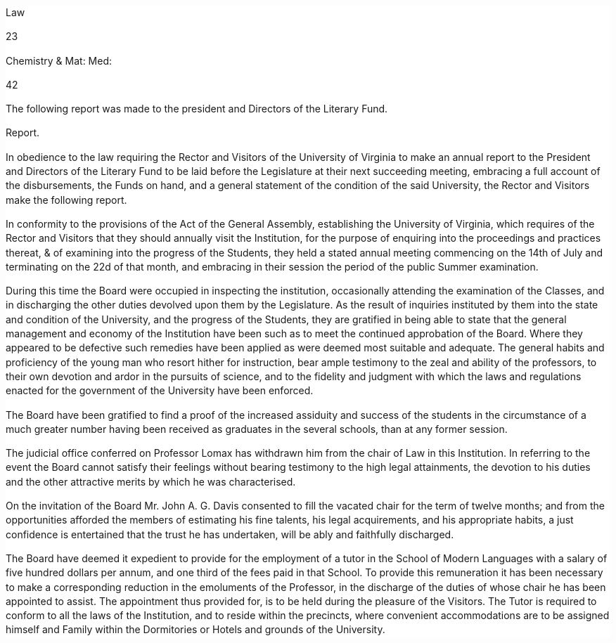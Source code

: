 Law

23

Chemistry & Mat: Med:

42

The following report was made to the president and Directors of the Literary Fund.

Report.

In obedience to the law requiring the Rector and Visitors of the University of Virginia to make an annual report to the President and Directors of the Literary Fund to be laid before the Legislature at their next succeeding meeting, embracing a full account of the disbursements, the Funds on hand, and a general statement of the condition of the said University, the Rector and Visitors make the following report.

In conformity to the provisions of the Act of the General Assembly, establishing the University of Virginia, which requires of the Rector and Visitors that they should annually visit the Institution, for the purpose of enquiring into the proceedings and practices thereat, & of examining into the progress of the Students, they held a stated annual meeting commencing on the 14th of July and terminating on the 22d of that month, and embracing in their session the period of the public Summer examination.

During this time the Board were occupied in inspecting the institution, occasionally attending the examination of the Classes, and in discharging the other duties devolved upon them by the Legislature. As the result of inquiries instituted by them into the state and condition of the University, and the progress of the Students, they are gratified in being able to state that the general management and economy of the Institution have been such as to meet the continued approbation of the Board. Where they appeared to be defective such remedies have been applied as were deemed most suitable and adequate. The general habits and proficiency of the young man who resort hither for instruction, bear ample testimony to the zeal and ability of the professors, to their own devotion and ardor in the pursuits of science, and to the fidelity and judgment with which the laws and regulations enacted for the government of the University have been enforced.

The Board have been gratified to find a proof of the increased assiduity and success of the students in the circumstance of a much greater number having been received as graduates in the several schools, than at any former session.

The judicial office conferred on Professor Lomax has withdrawn him from the chair of Law in this Institution. In referring to the event the Board cannot satisfy their feelings without bearing testimony to the high legal attainments, the devotion to his duties and the other attractive merits by which he was characterised.

On the invitation of the Board Mr. John A. G. Davis consented to fill the vacated chair for the term of twelve months; and from the opportunities afforded the members of estimating his fine talents, his legal acquirements, and his appropriate habits, a just confidence is entertained that the trust he has undertaken, will be ably and faithfully discharged.

The Board have deemed it expedient to provide for the employment of a tutor in the School of Modern Languages with a salary of five hundred dollars per annum, and one third of the fees paid in that School. To provide this remuneration it has been necessary to make a corresponding reduction in the emoluments of the Professor, in the discharge of the duties of whose chair he has been appointed to assist. The appointment thus provided for, is to be held during the pleasure of the Visitors. The Tutor is required to conform to all the laws of the Institution, and to reside within the precincts, where convenient accommodations are to be assigned himself and Family within the Dormitories or Hotels and grounds of the University.
